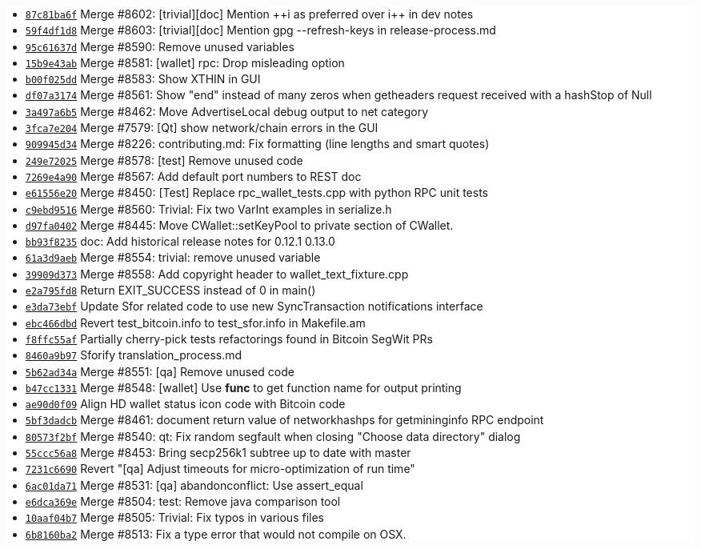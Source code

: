 - [`87c81ba6f`](https://github.com/sforpay/sfor/commit/87c81ba6f) Merge #8602: [trivial][doc] Mention ++i as preferred over i++ in dev notes
- [`59f4df1d8`](https://github.com/sforpay/sfor/commit/59f4df1d8) Merge #8603: [trivial][doc] Mention gpg --refresh-keys in release-process.md
- [`95c61637d`](https://github.com/sforpay/sfor/commit/95c61637d) Merge #8590: Remove unused variables
- [`15b9e43ab`](https://github.com/sforpay/sfor/commit/15b9e43ab) Merge #8581: [wallet] rpc: Drop misleading option
- [`b00f025dd`](https://github.com/sforpay/sfor/commit/b00f025dd) Merge #8583: Show XTHIN in GUI
- [`df07a3174`](https://github.com/sforpay/sfor/commit/df07a3174) Merge #8561: Show "end" instead of many zeros when getheaders request received with a hashStop of Null
- [`3a497a6b5`](https://github.com/sforpay/sfor/commit/3a497a6b5) Merge #8462: Move AdvertiseLocal debug output to net category
- [`3fca7e204`](https://github.com/sforpay/sfor/commit/3fca7e204) Merge #7579: [Qt] show network/chain errors in the GUI
- [`909945d34`](https://github.com/sforpay/sfor/commit/909945d34) Merge #8226: contributing.md: Fix formatting (line lengths and smart quotes)
- [`249e72025`](https://github.com/sforpay/sfor/commit/249e72025) Merge #8578: [test] Remove unused code
- [`7269e4a90`](https://github.com/sforpay/sfor/commit/7269e4a90) Merge #8567: Add default port numbers to REST doc
- [`e61556e20`](https://github.com/sforpay/sfor/commit/e61556e20) Merge #8450: [Test] Replace rpc_wallet_tests.cpp with python RPC unit tests
- [`c9ebd9516`](https://github.com/sforpay/sfor/commit/c9ebd9516) Merge #8560: Trivial: Fix two VarInt examples in serialize.h
- [`d97fa0402`](https://github.com/sforpay/sfor/commit/d97fa0402) Merge #8445: Move CWallet::setKeyPool to private section of CWallet.
- [`bb93f8235`](https://github.com/sforpay/sfor/commit/bb93f8235) doc: Add historical release notes for 0.12.1 0.13.0
- [`61a3d9aeb`](https://github.com/sforpay/sfor/commit/61a3d9aeb) Merge #8554: trivial: remove unused variable
- [`39909d373`](https://github.com/sforpay/sfor/commit/39909d373) Merge #8558: Add copyright header to wallet_text_fixture.cpp
- [`e2a795fd8`](https://github.com/sforpay/sfor/commit/e2a795fd8) Return EXIT_SUCCESS instead of 0 in main()
- [`e3da73ebf`](https://github.com/sforpay/sfor/commit/e3da73ebf) Update Sfor related code to use new SyncTransaction notifications interface
- [`ebc466dbd`](https://github.com/sforpay/sfor/commit/ebc466dbd) Revert test_bitcoin.info to test_sfor.info in Makefile.am
- [`f8ffc55af`](https://github.com/sforpay/sfor/commit/f8ffc55af) Partially cherry-pick tests refactorings found in Bitcoin SegWit PRs
- [`8460a9b97`](https://github.com/sforpay/sfor/commit/8460a9b97) Sforify translation_process.md
- [`5b62ad34a`](https://github.com/sforpay/sfor/commit/5b62ad34a) Merge #8551: [qa] Remove unused code
- [`b47cc1331`](https://github.com/sforpay/sfor/commit/b47cc1331) Merge #8548: [wallet]  Use __func__ to get function name for output printing
- [`ae90d0f09`](https://github.com/sforpay/sfor/commit/ae90d0f09) Align HD wallet status icon code with Bitcoin code
- [`5bf3dadcb`](https://github.com/sforpay/sfor/commit/5bf3dadcb) Merge #8461: document return value of networkhashps for getmininginfo RPC endpoint
- [`80573f2bf`](https://github.com/sforpay/sfor/commit/80573f2bf) Merge #8540: qt: Fix random segfault when closing "Choose data directory" dialog
- [`55ccc56a8`](https://github.com/sforpay/sfor/commit/55ccc56a8) Merge #8453: Bring secp256k1 subtree up to date with master
- [`7231c6690`](https://github.com/sforpay/sfor/commit/7231c6690) Revert "[qa] Adjust timeouts for micro-optimization of run time"
- [`6ac01da71`](https://github.com/sforpay/sfor/commit/6ac01da71) Merge #8531: [qa] abandonconflict: Use assert_equal
- [`e6dca369e`](https://github.com/sforpay/sfor/commit/e6dca369e) Merge #8504: test: Remove java comparison tool
- [`10aaf04b7`](https://github.com/sforpay/sfor/commit/10aaf04b7) Merge #8505: Trivial: Fix typos in various files
- [`6b8160ba2`](https://github.com/sforpay/sfor/commit/6b8160ba2) Merge #8513: Fix a type error that would not compile on OSX.
